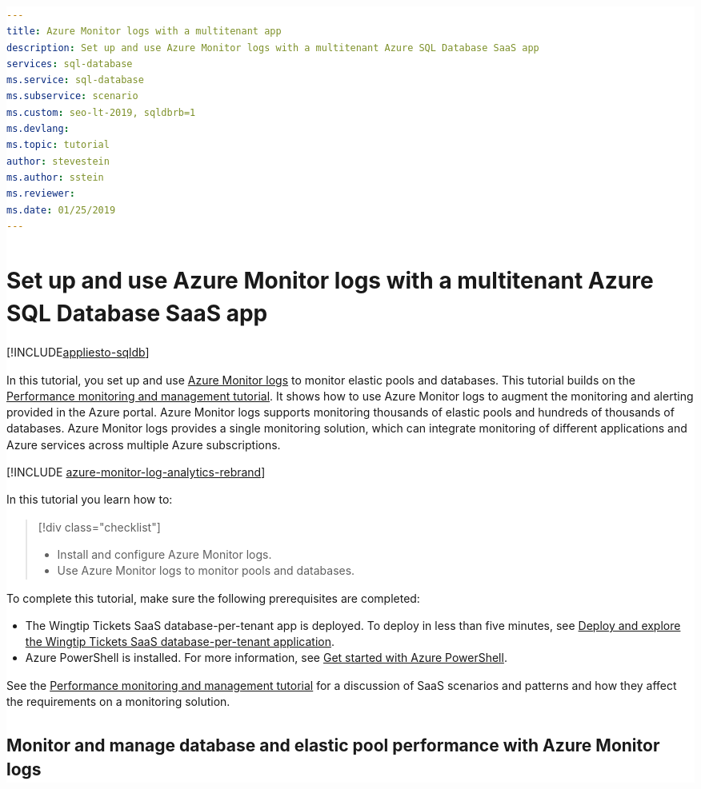 ```yaml
---
title: Azure Monitor logs with a multitenant app
description: Set up and use Azure Monitor logs with a multitenant Azure SQL Database SaaS app
services: sql-database
ms.service: sql-database
ms.subservice: scenario
ms.custom: seo-lt-2019, sqldbrb=1
ms.devlang: 
ms.topic: tutorial
author: stevestein
ms.author: sstein
ms.reviewer: 
ms.date: 01/25/2019
---
```

# Set up and use Azure Monitor logs with a multitenant Azure SQL Database SaaS app
[!INCLUDE[appliesto-sqldb](../includes/appliesto-sqldb.md)]

In this tutorial, you set up and use [Azure Monitor logs](../../azure-monitor/log-query/log-query-overview.md) to monitor elastic pools and databases. This tutorial builds on the [Performance monitoring and management tutorial](saas-dbpertenant-performance-monitoring.md). It shows how to use Azure Monitor logs to augment the monitoring and alerting provided in the Azure portal. Azure Monitor logs supports monitoring thousands of elastic pools and hundreds of thousands of databases. Azure Monitor logs provides a single monitoring solution, which can integrate monitoring of different applications and Azure services across multiple Azure subscriptions.

[!INCLUDE [azure-monitor-log-analytics-rebrand](../../../includes/azure-monitor-log-analytics-rebrand.md)]

In this tutorial you learn how to:

> [!div class="checklist"]
> * Install and configure Azure Monitor logs.
> * Use Azure Monitor logs to monitor pools and databases.

To complete this tutorial, make sure the following prerequisites are completed:

* The Wingtip Tickets SaaS database-per-tenant app is deployed. To deploy in less than five minutes, see [Deploy and explore the Wingtip Tickets SaaS database-per-tenant application](./saas-dbpertenant-get-started-deploy.md).
* Azure PowerShell is installed. For more information, see [Get started with Azure PowerShell](/powershell/azure/get-started-azureps).

See the [Performance monitoring and management tutorial](saas-dbpertenant-performance-monitoring.md) for a discussion of SaaS scenarios and patterns and how they affect the requirements on a monitoring solution.

## Monitor and manage database and elastic pool performance with Azure Monitor logs
